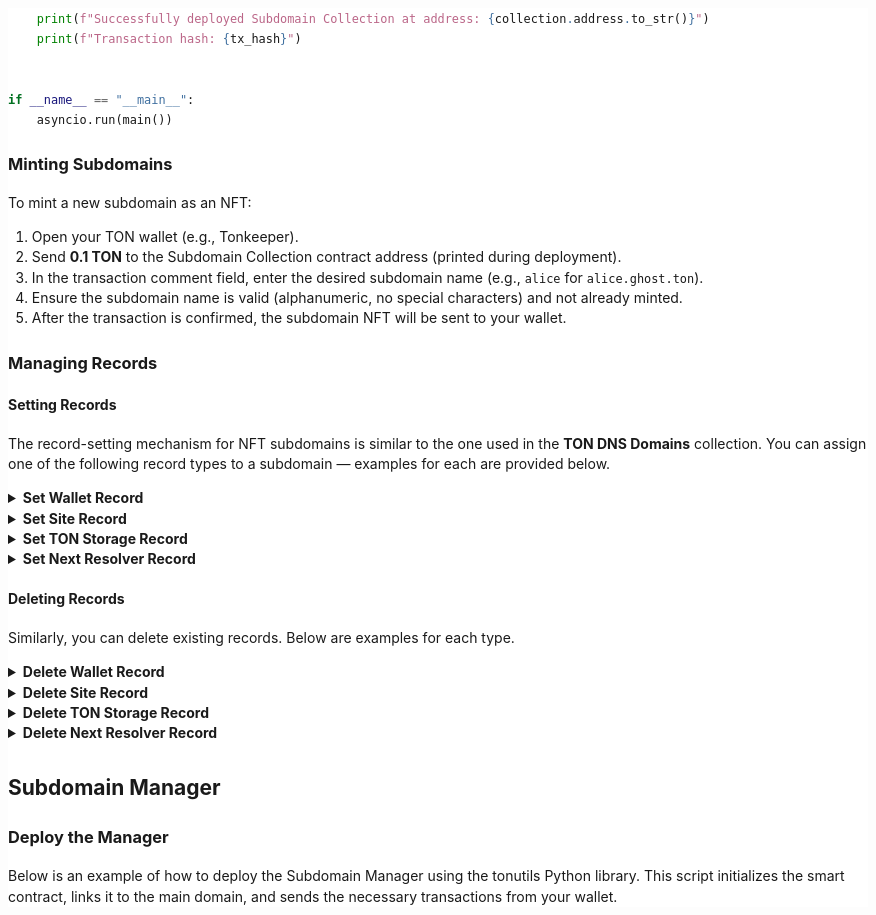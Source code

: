 ```python
    print(f"Successfully deployed Subdomain Collection at address: {collection.address.to_str()}")
    print(f"Transaction hash: {tx_hash}")


if __name__ == "__main__":
    asyncio.run(main())
```

### Minting Subdomains

To mint a new subdomain as an NFT:

1. Open your TON wallet (e.g., Tonkeeper).
2. Send **0.1 TON** to the Subdomain Collection contract address (printed during deployment).
3. In the transaction comment field, enter the desired subdomain name (e.g., `alice` for `alice.ghost.ton`).
4. Ensure the subdomain name is valid (alphanumeric, no special characters) and not already minted.
5. After the transaction is confirmed, the subdomain NFT will be sent to your wallet.

### Managing Records

#### Setting Records

The record-setting mechanism for NFT subdomains is similar to the one used in the **TON DNS Domains** collection. You
can assign one of the following record types to a subdomain — examples for each are provided below.

<details><summary><strong>Set Wallet Record</strong></summary></details>

<details><summary><strong>Set Site Record</strong></summary></details>

<details><summary><strong>Set TON Storage Record</strong></summary></details>

<details><summary><strong>Set Next Resolver Record</strong></summary></details>

#### Deleting Records

Similarly, you can delete existing records. Below are examples for each type.

<details><summary><strong>Delete Wallet Record</strong></summary></details>

<details><summary><strong>Delete Site Record</strong></summary></details>

<details><summary><strong>Delete TON Storage Record</strong></summary></details>

<details><summary><strong>Delete Next Resolver Record</strong></summary></details>

## Subdomain Manager

### Deploy the Manager

Below is an example of how to deploy the Subdomain Manager using the tonutils Python library. This script initializes
the smart contract, links it to the main domain, and sends the necessary transactions from your wallet.
